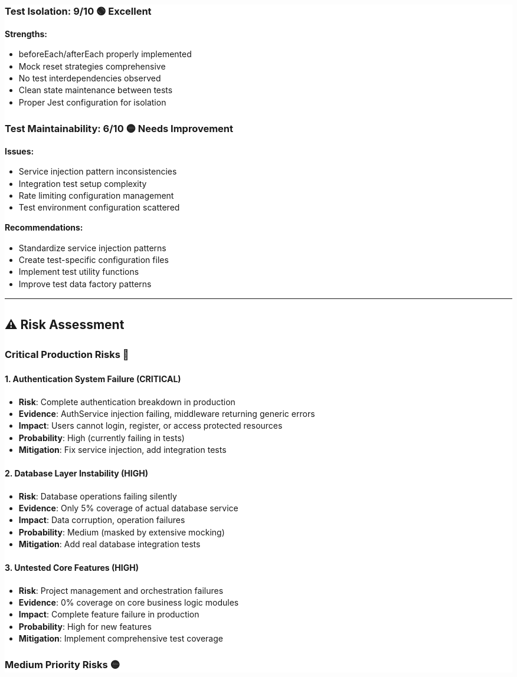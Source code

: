 ### Test Isolation: **9/10** 🟢 Excellent

**Strengths:**
- beforeEach/afterEach properly implemented
- Mock reset strategies comprehensive
- No test interdependencies observed
- Clean state maintenance between tests
- Proper Jest configuration for isolation

### Test Maintainability: **6/10** 🟡 Needs Improvement

**Issues:**
- Service injection pattern inconsistencies
- Integration test setup complexity
- Rate limiting configuration management
- Test environment configuration scattered

**Recommendations:**
- Standardize service injection patterns
- Create test-specific configuration files
- Implement test utility functions
- Improve test data factory patterns

---

## ⚠️ Risk Assessment

### Critical Production Risks 🚨

#### 1. **Authentication System Failure** (CRITICAL)
- **Risk**: Complete authentication breakdown in production
- **Evidence**: AuthService injection failing, middleware returning generic errors
- **Impact**: Users cannot login, register, or access protected resources
- **Probability**: High (currently failing in tests)
- **Mitigation**: Fix service injection, add integration tests

#### 2. **Database Layer Instability** (HIGH)
- **Risk**: Database operations failing silently
- **Evidence**: Only 5% coverage of actual database service
- **Impact**: Data corruption, operation failures
- **Probability**: Medium (masked by extensive mocking)
- **Mitigation**: Add real database integration tests

#### 3. **Untested Core Features** (HIGH)
- **Risk**: Project management and orchestration failures
- **Evidence**: 0% coverage on core business logic modules
- **Impact**: Complete feature failure in production
- **Probability**: High for new features
- **Mitigation**: Implement comprehensive test coverage

### Medium Priority Risks 🟡
